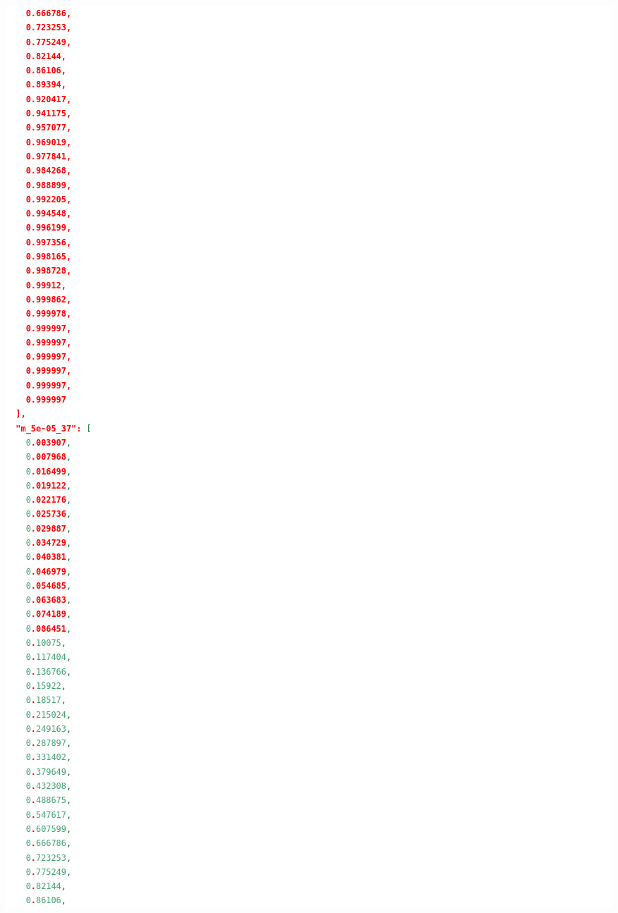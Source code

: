 ```json
    0.666786,
    0.723253,
    0.775249,
    0.82144,
    0.86106,
    0.89394,
    0.920417,
    0.941175,
    0.957077,
    0.969019,
    0.977841,
    0.984268,
    0.988899,
    0.992205,
    0.994548,
    0.996199,
    0.997356,
    0.998165,
    0.998728,
    0.99912,
    0.999862,
    0.999978,
    0.999997,
    0.999997,
    0.999997,
    0.999997,
    0.999997,
    0.999997
  ],
  "m_5e-05_37": [
    0.003907,
    0.007968,
    0.016499,
    0.019122,
    0.022176,
    0.025736,
    0.029887,
    0.034729,
    0.040381,
    0.046979,
    0.054685,
    0.063683,
    0.074189,
    0.086451,
    0.10075,
    0.117404,
    0.136766,
    0.15922,
    0.18517,
    0.215024,
    0.249163,
    0.287897,
    0.331402,
    0.379649,
    0.432308,
    0.488675,
    0.547617,
    0.607599,
    0.666786,
    0.723253,
    0.775249,
    0.82144,
    0.86106,
```